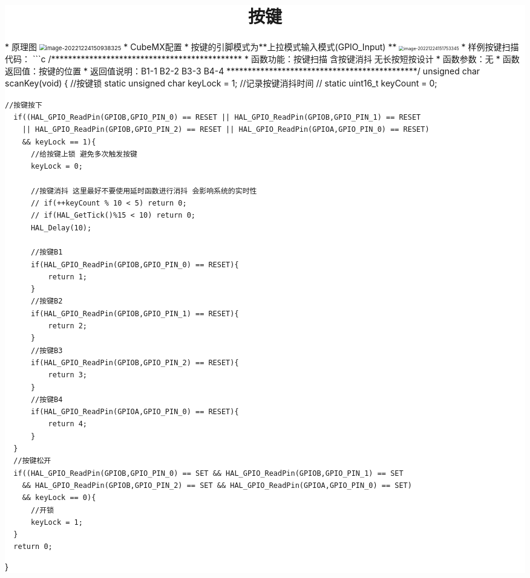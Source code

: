<h1><center> 按键</center></h1>
* 原理图

<img src="C:\Users\lenovo\AppData\Roaming\Typora\typora-user-images\image-20221224150938325.png" alt="image-20221224150938325" style="zoom:67%;" />
* CubeMX配置
  * 按键的引脚模式为**上拉模式输入模式(GPIO_Input) **
    <img src="C:\Users\lenovo\AppData\Roaming\Typora\typora-user-images\image-20221224151753345.png" alt="image-20221224151753345" style="zoom:50%;" />
* 样例按键扫描代码：
  ```c
  /*********************************************
   * 函数功能：按键扫描 含按键消抖 无长按短按设计
   * 函数参数：无
   * 函数返回值：按键的位置
   *            返回值说明：B1-1 B2-2 B3-3 B4-4
  *********************************************/
  unsigned char scanKey(void)
  {
  	//按键锁
  	static unsigned char keyLock = 1;
      //记录按键消抖时间
      // static uint16_t keyCount = 0;
  
  	//按键按下
      if((HAL_GPIO_ReadPin(GPIOB,GPIO_PIN_0) == RESET || HAL_GPIO_ReadPin(GPIOB,GPIO_PIN_1) == RESET
        || HAL_GPIO_ReadPin(GPIOB,GPIO_PIN_2) == RESET || HAL_GPIO_ReadPin(GPIOA,GPIO_PIN_0) == RESET) 
        && keyLock == 1){
          //给按键上锁 避免多次触发按键
          keyLock = 0;
          
          //按键消抖 这里最好不要使用延时函数进行消抖 会影响系统的实时性
          // if(++keyCount % 10 < 5) return 0;
          // if(HAL_GetTick()%15 < 10) return 0;
          HAL_Delay(10);
  
          //按键B1
          if(HAL_GPIO_ReadPin(GPIOB,GPIO_PIN_0) == RESET){
              return 1;
          }
          //按键B2
          if(HAL_GPIO_ReadPin(GPIOB,GPIO_PIN_1) == RESET){
              return 2;
          }
          //按键B3
          if(HAL_GPIO_ReadPin(GPIOB,GPIO_PIN_2) == RESET){
              return 3;
          }
          //按键B4
          if(HAL_GPIO_ReadPin(GPIOA,GPIO_PIN_0) == RESET){
              return 4;
          }
      }
      //按键松开
      if((HAL_GPIO_ReadPin(GPIOB,GPIO_PIN_0) == SET && HAL_GPIO_ReadPin(GPIOB,GPIO_PIN_1) == SET
        && HAL_GPIO_ReadPin(GPIOB,GPIO_PIN_2) == SET && HAL_GPIO_ReadPin(GPIOA,GPIO_PIN_0) == SET) 
        && keyLock == 0){
          //开锁
          keyLock = 1;
      }
      return 0;
  }
  ```  
